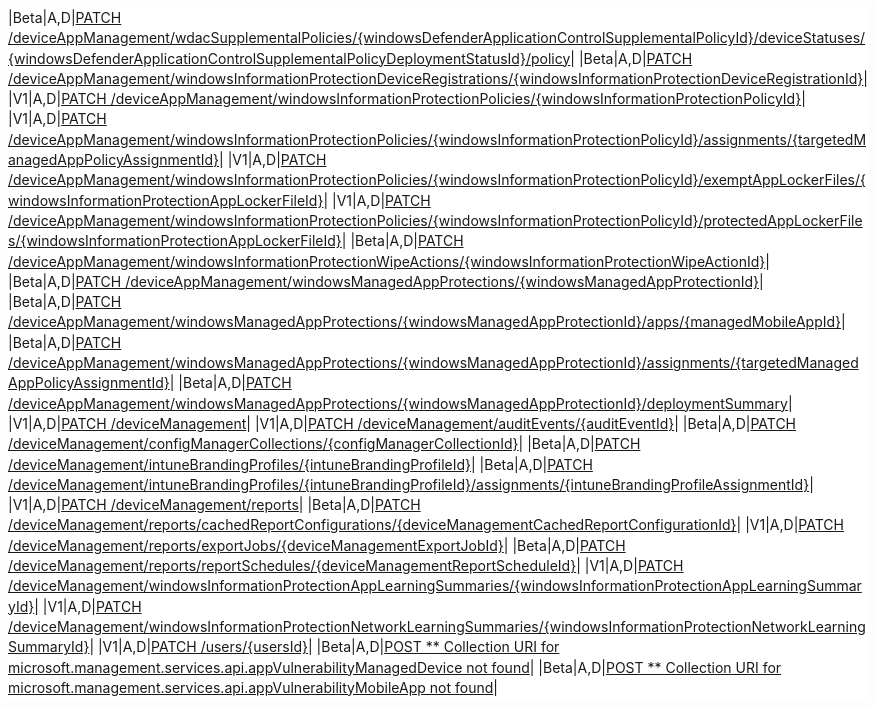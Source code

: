 |Beta|A,D|[PATCH /deviceAppManagement/wdacSupplementalPolicies/{windowsDefenderApplicationControlSupplementalPolicyId}/deviceStatuses/{windowsDefenderApplicationControlSupplementalPolicyDeploymentStatusId}/policy](https://docs.microsoft.com/graph/api/intune-unlock-windowsdefenderapplicationcontrolsupplementalpolicy-update?view=graph-rest-beta&tabs=http)|
|Beta|A,D|[PATCH /deviceAppManagement/windowsInformationProtectionDeviceRegistrations/{windowsInformationProtectionDeviceRegistrationId}](https://docs.microsoft.com/graph/api/intune-mam-windowsinformationprotectiondeviceregistration-update?view=graph-rest-beta&tabs=http)|
|V1|A,D|[PATCH /deviceAppManagement/windowsInformationProtectionPolicies/{windowsInformationProtectionPolicyId}](https://docs.microsoft.com/graph/api/intune-mam-windowsinformationprotectionpolicy-update?view=graph-rest-1.0&tabs=http)|
|V1|A,D|[PATCH /deviceAppManagement/windowsInformationProtectionPolicies/{windowsInformationProtectionPolicyId}/assignments/{targetedManagedAppPolicyAssignmentId}](https://docs.microsoft.com/graph/api/intune-mam-targetedmanagedapppolicyassignment-update?view=graph-rest-1.0&tabs=http)|
|V1|A,D|[PATCH /deviceAppManagement/windowsInformationProtectionPolicies/{windowsInformationProtectionPolicyId}/exemptAppLockerFiles/{windowsInformationProtectionAppLockerFileId}](https://docs.microsoft.com/graph/api/intune-mam-windowsinformationprotectionapplockerfile-update?view=graph-rest-1.0&tabs=http)|
|V1|A,D|[PATCH /deviceAppManagement/windowsInformationProtectionPolicies/{windowsInformationProtectionPolicyId}/protectedAppLockerFiles/{windowsInformationProtectionAppLockerFileId}](https://docs.microsoft.com/graph/api/intune-mam-windowsinformationprotectionapplockerfile-update?view=graph-rest-1.0&tabs=http)|
|Beta|A,D|[PATCH /deviceAppManagement/windowsInformationProtectionWipeActions/{windowsInformationProtectionWipeActionId}](https://docs.microsoft.com/graph/api/intune-mam-windowsinformationprotectionwipeaction-update?view=graph-rest-beta&tabs=http)|
|Beta|A,D|[PATCH /deviceAppManagement/windowsManagedAppProtections/{windowsManagedAppProtectionId}](https://docs.microsoft.com/graph/api/intune-mam-windowsmanagedappprotection-update?view=graph-rest-beta&tabs=http)|
|Beta|A,D|[PATCH /deviceAppManagement/windowsManagedAppProtections/{windowsManagedAppProtectionId}/apps/{managedMobileAppId}](https://docs.microsoft.com/graph/api/intune-mam-managedmobileapp-update?view=graph-rest-beta&tabs=http)|
|Beta|A,D|[PATCH /deviceAppManagement/windowsManagedAppProtections/{windowsManagedAppProtectionId}/assignments/{targetedManagedAppPolicyAssignmentId}](https://docs.microsoft.com/graph/api/intune-mam-targetedmanagedapppolicyassignment-update?view=graph-rest-beta&tabs=http)|
|Beta|A,D|[PATCH /deviceAppManagement/windowsManagedAppProtections/{windowsManagedAppProtectionId}/deploymentSummary](https://docs.microsoft.com/graph/api/intune-mam-managedapppolicydeploymentsummary-update?view=graph-rest-beta&tabs=http)|
|V1|A,D|[PATCH /deviceManagement](https://docs.microsoft.com/graph/api/intune-wip-devicemanagement-update?view=graph-rest-1.0&tabs=http)|
|V1|A,D|[PATCH /deviceManagement/auditEvents/{auditEventId}](https://docs.microsoft.com/graph/api/intune-auditing-auditevent-update?view=graph-rest-1.0&tabs=http)|
|Beta|A,D|[PATCH /deviceManagement/configManagerCollections/{configManagerCollectionId}](https://docs.microsoft.com/graph/api/intune-partnerintegration-configmanagercollection-update?view=graph-rest-beta&tabs=http)|
|Beta|A,D|[PATCH /deviceManagement/intuneBrandingProfiles/{intuneBrandingProfileId}](https://docs.microsoft.com/graph/api/intune-wip-intunebrandingprofile-update?view=graph-rest-beta&tabs=http)|
|Beta|A,D|[PATCH /deviceManagement/intuneBrandingProfiles/{intuneBrandingProfileId}/assignments/{intuneBrandingProfileAssignmentId}](https://docs.microsoft.com/graph/api/intune-wip-intunebrandingprofileassignment-update?view=graph-rest-beta&tabs=http)|
|V1|A,D|[PATCH /deviceManagement/reports](https://docs.microsoft.com/graph/api/intune-reporting-devicemanagementreports-update?view=graph-rest-1.0&tabs=http)|
|Beta|A,D|[PATCH /deviceManagement/reports/cachedReportConfigurations/{deviceManagementCachedReportConfigurationId}](https://docs.microsoft.com/graph/api/intune-reporting-devicemanagementcachedreportconfiguration-update?view=graph-rest-beta&tabs=http)|
|V1|A,D|[PATCH /deviceManagement/reports/exportJobs/{deviceManagementExportJobId}](https://docs.microsoft.com/graph/api/intune-reporting-devicemanagementexportjob-update?view=graph-rest-1.0&tabs=http)|
|Beta|A,D|[PATCH /deviceManagement/reports/reportSchedules/{deviceManagementReportScheduleId}](https://docs.microsoft.com/graph/api/intune-reporting-devicemanagementreportschedule-update?view=graph-rest-beta&tabs=http)|
|V1|A,D|[PATCH /deviceManagement/windowsInformationProtectionAppLearningSummaries/{windowsInformationProtectionAppLearningSummaryId}](https://docs.microsoft.com/graph/api/intune-wip-windowsinformationprotectionapplearningsummary-update?view=graph-rest-1.0&tabs=http)|
|V1|A,D|[PATCH /deviceManagement/windowsInformationProtectionNetworkLearningSummaries/{windowsInformationProtectionNetworkLearningSummaryId}](https://docs.microsoft.com/graph/api/intune-wip-windowsinformationprotectionnetworklearningsummary-update?view=graph-rest-1.0&tabs=http)|
|V1|A,D|[PATCH /users/{usersId}](https://docs.microsoft.com/graph/api/intune-mam-user-update?view=graph-rest-1.0&tabs=http)|
|Beta|A,D|[POST ** Collection URI for microsoft.management.services.api.appVulnerabilityManagedDevice not found](https://docs.microsoft.com/graph/api/intune-partnerintegration-appvulnerabilitymanageddevice-create?view=graph-rest-beta&tabs=http)|
|Beta|A,D|[POST ** Collection URI for microsoft.management.services.api.appVulnerabilityMobileApp not found](https://docs.microsoft.com/graph/api/intune-partnerintegration-appvulnerabilitymobileapp-create?view=graph-rest-beta&tabs=http)|